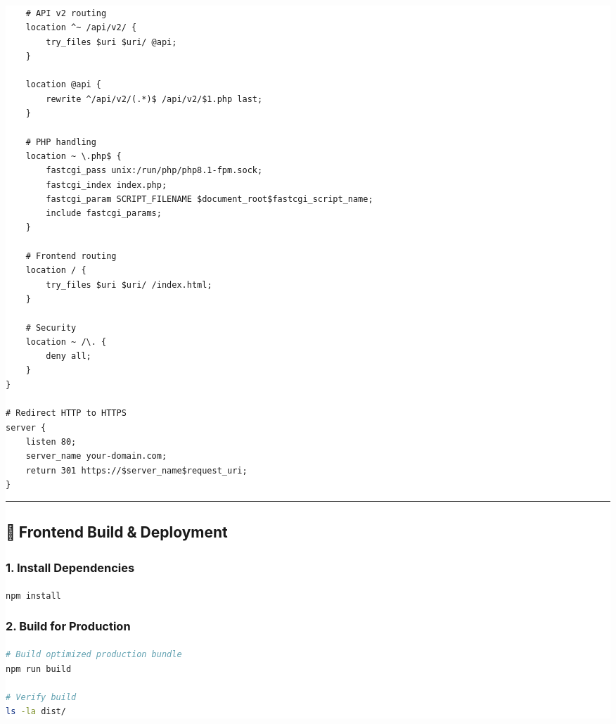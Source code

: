 ```nginx
    # API v2 routing
    location ^~ /api/v2/ {
        try_files $uri $uri/ @api;
    }

    location @api {
        rewrite ^/api/v2/(.*)$ /api/v2/$1.php last;
    }

    # PHP handling
    location ~ \.php$ {
        fastcgi_pass unix:/run/php/php8.1-fpm.sock;
        fastcgi_index index.php;
        fastcgi_param SCRIPT_FILENAME $document_root$fastcgi_script_name;
        include fastcgi_params;
    }

    # Frontend routing
    location / {
        try_files $uri $uri/ /index.html;
    }

    # Security
    location ~ /\. {
        deny all;
    }
}

# Redirect HTTP to HTTPS
server {
    listen 80;
    server_name your-domain.com;
    return 301 https://$server_name$request_uri;
}
```

---

## 🎨 Frontend Build & Deployment

### 1. Install Dependencies

```bash
npm install
```

### 2. Build for Production

```bash
# Build optimized production bundle
npm run build

# Verify build
ls -la dist/
```
